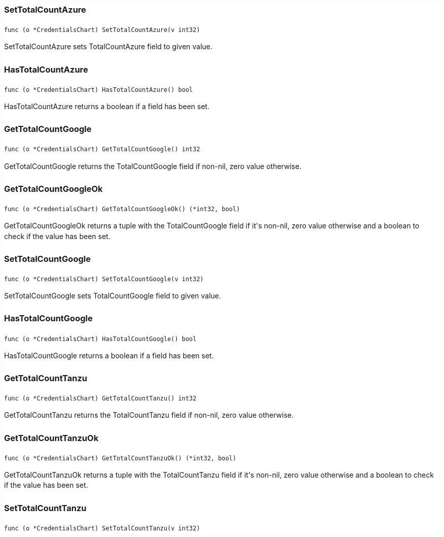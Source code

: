 ### SetTotalCountAzure

`func (o *CredentialsChart) SetTotalCountAzure(v int32)`

SetTotalCountAzure sets TotalCountAzure field to given value.

### HasTotalCountAzure

`func (o *CredentialsChart) HasTotalCountAzure() bool`

HasTotalCountAzure returns a boolean if a field has been set.

### GetTotalCountGoogle

`func (o *CredentialsChart) GetTotalCountGoogle() int32`

GetTotalCountGoogle returns the TotalCountGoogle field if non-nil, zero value otherwise.

### GetTotalCountGoogleOk

`func (o *CredentialsChart) GetTotalCountGoogleOk() (*int32, bool)`

GetTotalCountGoogleOk returns a tuple with the TotalCountGoogle field if it's non-nil, zero value otherwise
and a boolean to check if the value has been set.

### SetTotalCountGoogle

`func (o *CredentialsChart) SetTotalCountGoogle(v int32)`

SetTotalCountGoogle sets TotalCountGoogle field to given value.

### HasTotalCountGoogle

`func (o *CredentialsChart) HasTotalCountGoogle() bool`

HasTotalCountGoogle returns a boolean if a field has been set.

### GetTotalCountTanzu

`func (o *CredentialsChart) GetTotalCountTanzu() int32`

GetTotalCountTanzu returns the TotalCountTanzu field if non-nil, zero value otherwise.

### GetTotalCountTanzuOk

`func (o *CredentialsChart) GetTotalCountTanzuOk() (*int32, bool)`

GetTotalCountTanzuOk returns a tuple with the TotalCountTanzu field if it's non-nil, zero value otherwise
and a boolean to check if the value has been set.

### SetTotalCountTanzu

`func (o *CredentialsChart) SetTotalCountTanzu(v int32)`
